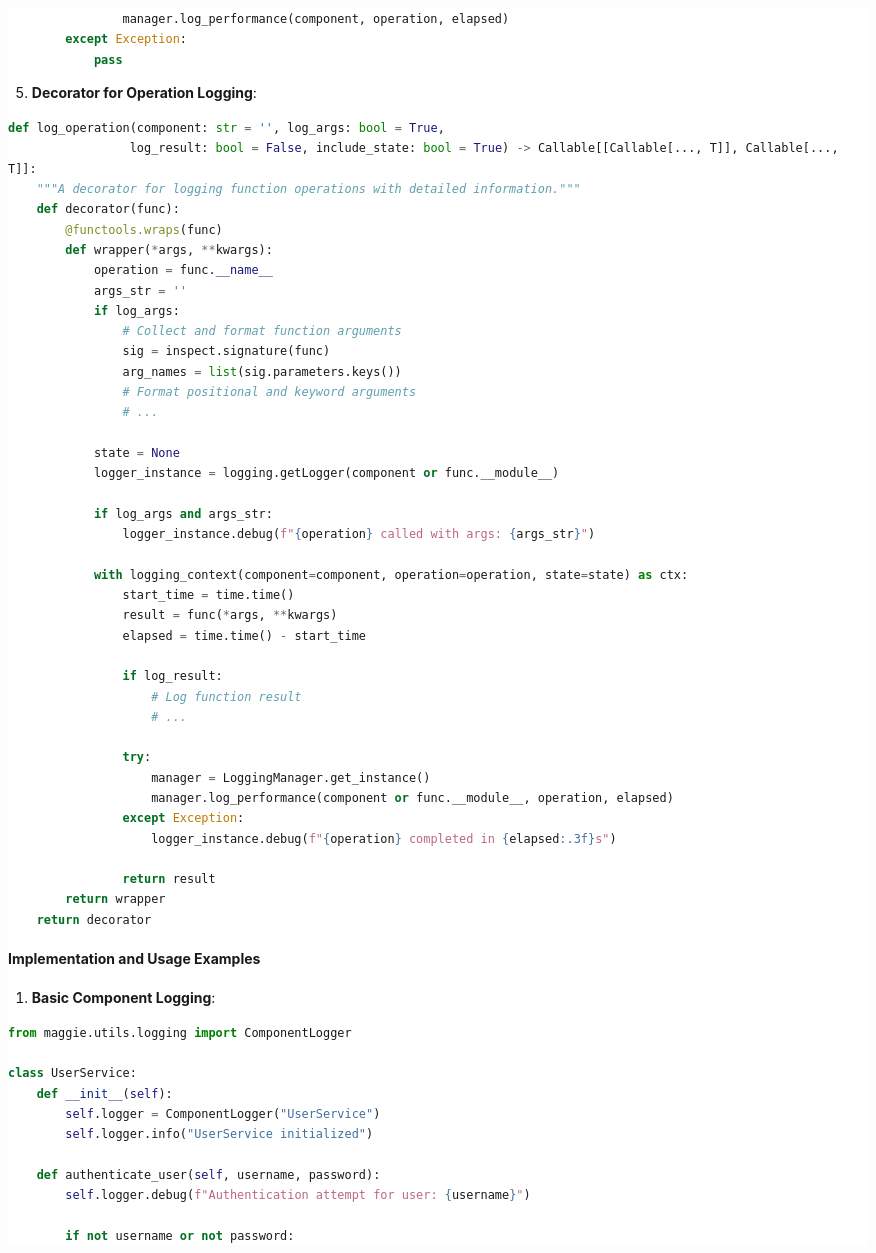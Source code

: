 ```python
                manager.log_performance(component, operation, elapsed)
        except Exception:
            pass
```

5. **Decorator for Operation Logging**:
```python
def log_operation(component: str = '', log_args: bool = True, 
                 log_result: bool = False, include_state: bool = True) -> Callable[[Callable[..., T]], Callable[..., T]]:
    """A decorator for logging function operations with detailed information."""
    def decorator(func):
        @functools.wraps(func)
        def wrapper(*args, **kwargs):
            operation = func.__name__
            args_str = ''
            if log_args:
                # Collect and format function arguments
                sig = inspect.signature(func)
                arg_names = list(sig.parameters.keys())
                # Format positional and keyword arguments
                # ...
            
            state = None
            logger_instance = logging.getLogger(component or func.__module__)
            
            if log_args and args_str:
                logger_instance.debug(f"{operation} called with args: {args_str}")
            
            with logging_context(component=component, operation=operation, state=state) as ctx:
                start_time = time.time()
                result = func(*args, **kwargs)
                elapsed = time.time() - start_time
                
                if log_result:
                    # Log function result
                    # ...
                
                try:
                    manager = LoggingManager.get_instance()
                    manager.log_performance(component or func.__module__, operation, elapsed)
                except Exception:
                    logger_instance.debug(f"{operation} completed in {elapsed:.3f}s")
                
                return result
        return wrapper
    return decorator
```

#### Implementation and Usage Examples

1. **Basic Component Logging**:
```python
from maggie.utils.logging import ComponentLogger

class UserService:
    def __init__(self):
        self.logger = ComponentLogger("UserService")
        self.logger.info("UserService initialized")
    
    def authenticate_user(self, username, password):
        self.logger.debug(f"Authentication attempt for user: {username}")
        
        if not username or not password:
```